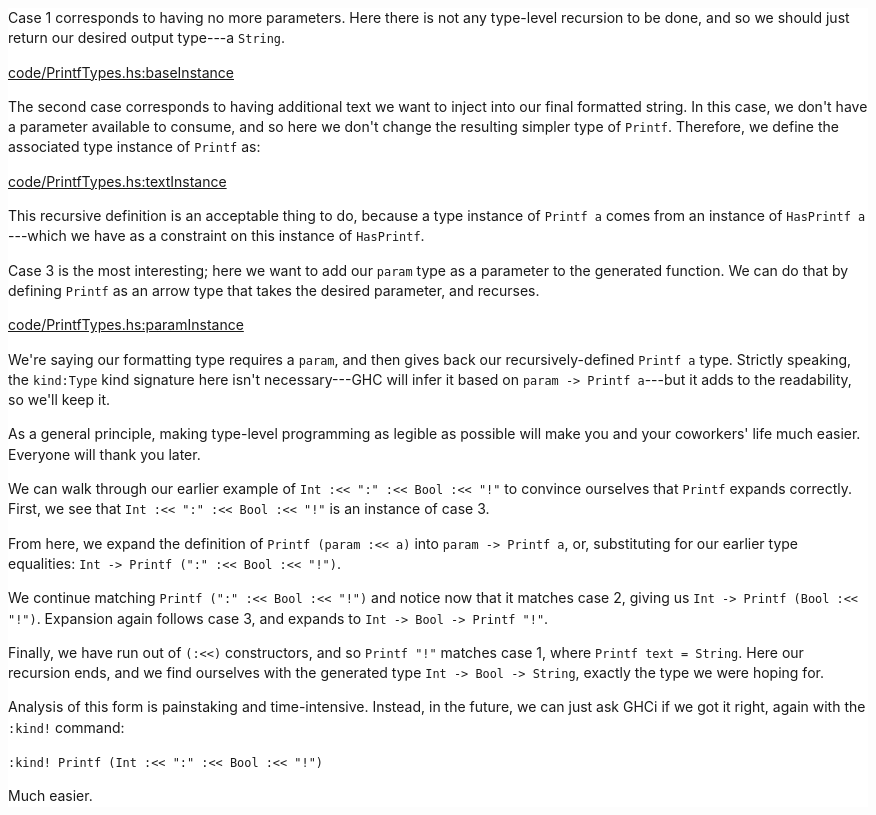 Case 1 corresponds to having no more parameters. Here there is not any
type-level recursion to be done, and so we should just return our desired output
type---a `String`.

[code/PrintfTypes.hs:baseInstance](Snip)

The second case corresponds to having additional text we want to inject into our
final formatted string. In this case, we don't have a parameter available to
consume, and so here we don't change the resulting simpler type of `Printf`.
Therefore, we define the associated type instance of `Printf` as:

[code/PrintfTypes.hs:textInstance](Snip)

This recursive definition is an acceptable thing to do, because a type instance
of `Printf a` comes from an instance of `HasPrintf a`---which we have as a
constraint on this instance of `HasPrintf`.

Case 3 is the most interesting; here we want to add our `param` type as a
parameter to the generated function. We can do that by defining `Printf` as an
arrow type that takes the desired parameter, and recurses.

[code/PrintfTypes.hs:paramInstance](Snip)

We're saying our formatting type requires a `param`, and then gives back our
recursively-defined `Printf a` type. Strictly speaking, the `kind:Type` kind
signature here isn't necessary---GHC will infer it based on `param -> Printf
a`---but it adds to the readability, so we'll keep it.

As a general principle, making type-level programming as legible as possible
will make you and your coworkers' life much easier. Everyone will thank you
later.

We can walk through our earlier example of `Int :<< ":" :<< Bool :<< "!"` to
convince ourselves that `Printf` expands correctly. First, we see that
`Int :<< ":" :<< Bool :<< "!"` is an instance of case 3.

From here, we expand the definition of `Printf (param :<< a)` into `param
-> Printf a`, or, substituting for our earlier type equalities: `Int ->
Printf (":" :<< Bool :<< "!")`.

We continue matching `Printf (":" :<< Bool :<< "!")` and notice now that it
matches case 2, giving us `Int -> Printf (Bool :<< "!")`. Expansion again
follows case 3, and expands to `Int -> Bool -> Printf "!"`.

Finally, we have run out of `(:<<)` constructors, and so `Printf "!"`
matches case 1, where `Printf text = String`. Here our recursion ends, and we
find ourselves with the generated type `Int -> Bool -> String`, exactly the
type we were hoping for.

Analysis of this form is painstaking and time-intensive. Instead, in the future,
we can just ask GHCi if we got it right, again with the `:kind!`
command:

```{ghci=code/Printf.hs}
:kind! Printf (Int :<< ":" :<< Bool :<< "!")
```

Much easier.
